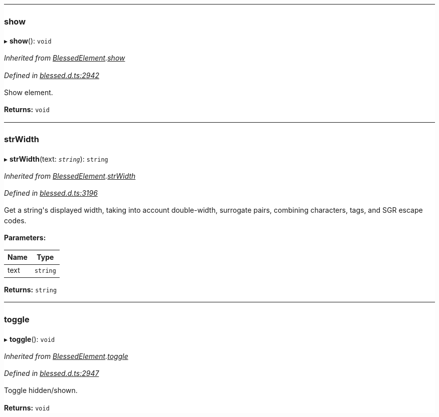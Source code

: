 ___
<a id="show"></a>

###  show

▸ **show**(): `void`

*Inherited from [BlessedElement](api-classes-blessed-d-widgets.blessedelement.md).[show](api-classes-blessed-d-widgets.blessedelement.md#show)*

*Defined in [blessed.d.ts:2942](https://github.com/cancerberoSgx/accursed/blob/f66c8ce/src/declarations/blessed.d.ts#L2942)*

Show element.

**Returns:** `void`

___
<a id="strwidth"></a>

###  strWidth

▸ **strWidth**(text: *`string`*): `string`

*Inherited from [BlessedElement](api-classes-blessed-d-widgets.blessedelement.md).[strWidth](api-classes-blessed-d-widgets.blessedelement.md#strwidth)*

*Defined in [blessed.d.ts:3196](https://github.com/cancerberoSgx/accursed/blob/f66c8ce/src/declarations/blessed.d.ts#L3196)*

Get a string's displayed width, taking into account double-width, surrogate pairs, combining characters, tags, and SGR escape codes.

**Parameters:**

| Name | Type |
| ------ | ------ |
| text | `string` |

**Returns:** `string`

___
<a id="toggle"></a>

###  toggle

▸ **toggle**(): `void`

*Inherited from [BlessedElement](api-classes-blessed-d-widgets.blessedelement.md).[toggle](api-classes-blessed-d-widgets.blessedelement.md#toggle)*

*Defined in [blessed.d.ts:2947](https://github.com/cancerberoSgx/accursed/blob/f66c8ce/src/declarations/blessed.d.ts#L2947)*

Toggle hidden/shown.

**Returns:** `void`
